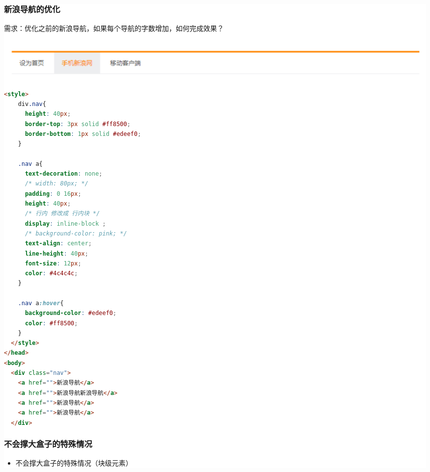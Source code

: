
### 新浪导航的优化

需求：优化之前的新浪导航，如果每个导航的字数增加，如何完成效果？

![image-20211119095401318](images\sina-nav-02.png)

```html
<style>
    div.nav{
      height: 40px;
      border-top: 3px solid #ff8500;
      border-bottom: 1px solid #edeef0;
    }

    .nav a{
      text-decoration: none;
      /* width: 80px; */
      padding: 0 16px;
      height: 40px;
      /* 行内 修改成 行内块 */
      display: inline-block ;
      /* background-color: pink; */
      text-align: center;
      line-height: 40px;
      font-size: 12px;
      color: #4c4c4c;
    }

    .nav a:hover{
      background-color: #edeef0;
      color: #ff8500;
    }
  </style>
</head>
<body>
  <div class="nav">
    <a href="">新浪导航</a>
    <a href="">新浪导航新浪导航</a>
    <a href="">新浪导航</a>
    <a href="">新浪导航</a>
  </div>
```



### 不会撑大盒子的特殊情况

- 不会撑大盒子的特殊情况（块级元素）
